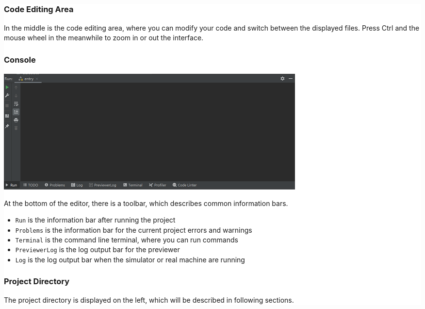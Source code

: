 ### Code Editing Area

In the middle is the code editing area, where you can modify your code
and switch between the displayed files. Press Ctrl and the mouse
wheel in the meanwhile to zoom in or out the interface.

### Console

![Alt text](getting_started_media/2.4.2_1.png)

At the bottom of the editor, there is a toolbar, which describes common information bars. 
- `Run` is the information bar after running the project
- `Problems` is the information bar for the current project errors and warnings
- `Terminal` is the command line terminal, where you can run commands
- `PreviewerLog` is the log output bar for the previewer
- `Log` is the log output bar when the simulator or real machine are running

### Project Directory

The project directory is displayed on the left, which will be described in following sections.

<div>